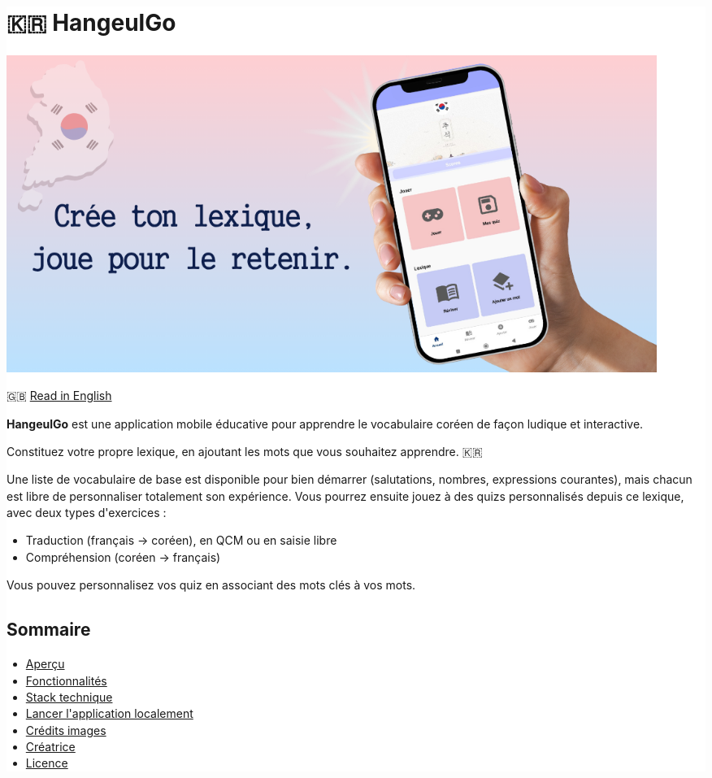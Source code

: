 # 🇰🇷 HangeulGo

<img src="screenshots/hangeulgo_presentation.png" alt="Accueil" width="800"/>

🇬🇧 [Read in English](./README.md)

**HangeulGo** est une application mobile éducative pour apprendre le vocabulaire coréen de façon ludique et interactive.

Constituez votre propre lexique, en ajoutant les mots que vous souhaitez apprendre. 🇰🇷

Une liste de vocabulaire de base est disponible pour bien démarrer (salutations, nombres, expressions courantes), mais chacun est libre de personnaliser totalement son expérience.
Vous pourrez ensuite jouez à des quizs personnalisés depuis ce lexique, avec deux types d'exercices :

- Traduction (français → coréen), en QCM ou en saisie libre
- Compréhension (coréen → français)

Vous pouvez personnalisez vos quiz en associant des mots clés à vos mots.

## Sommaire

- [Aperçu](#aperçu)
- [Fonctionnalités](#fonctionnalités)
- [Stack technique](#stack-technique)
- [Lancer l'application localement](#lancer-lapplication-localement)
- [Crédits images](#crédits-images)
- [Créatrice](#créatrice)
- [Licence](#licence)
